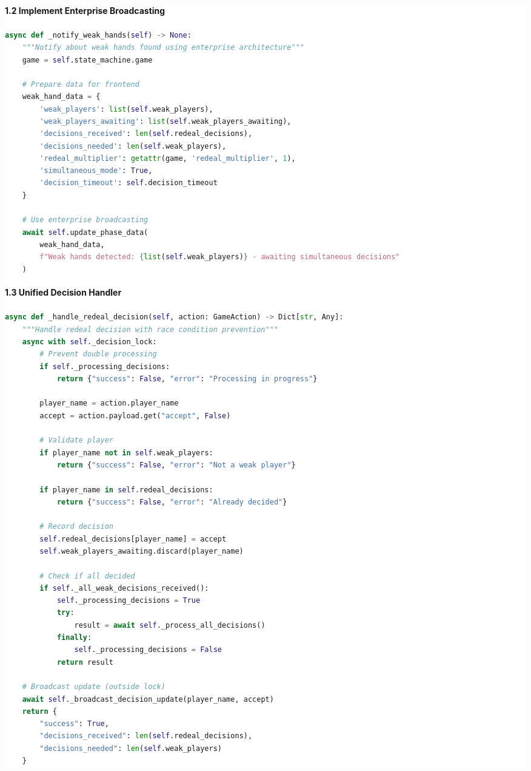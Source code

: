 #### 1.2 Implement Enterprise Broadcasting
```python
async def _notify_weak_hands(self) -> None:
    """Notify about weak hands found using enterprise architecture"""
    game = self.state_machine.game
    
    # Prepare data for frontend
    weak_hand_data = {
        'weak_players': list(self.weak_players),
        'weak_players_awaiting': list(self.weak_players_awaiting),
        'decisions_received': len(self.redeal_decisions),
        'decisions_needed': len(self.weak_players),
        'redeal_multiplier': getattr(game, 'redeal_multiplier', 1),
        'simultaneous_mode': True,
        'decision_timeout': self.decision_timeout
    }
    
    # Use enterprise broadcasting
    await self.update_phase_data(
        weak_hand_data,
        f"Weak hands detected: {list(self.weak_players)} - awaiting simultaneous decisions"
    )
```

#### 1.3 Unified Decision Handler
```python
async def _handle_redeal_decision(self, action: GameAction) -> Dict[str, Any]:
    """Handle redeal decision with race condition prevention"""
    async with self._decision_lock:
        # Prevent double processing
        if self._processing_decisions:
            return {"success": False, "error": "Processing in progress"}
        
        player_name = action.player_name
        accept = action.payload.get("accept", False)
        
        # Validate player
        if player_name not in self.weak_players:
            return {"success": False, "error": "Not a weak player"}
        
        if player_name in self.redeal_decisions:
            return {"success": False, "error": "Already decided"}
        
        # Record decision
        self.redeal_decisions[player_name] = accept
        self.weak_players_awaiting.discard(player_name)
        
        # Check if all decided
        if self._all_weak_decisions_received():
            self._processing_decisions = True
            try:
                result = await self._process_all_decisions()
            finally:
                self._processing_decisions = False
            return result
    
    # Broadcast update (outside lock)
    await self._broadcast_decision_update(player_name, accept)
    return {
        "success": True,
        "decisions_received": len(self.redeal_decisions),
        "decisions_needed": len(self.weak_players)
    }
```